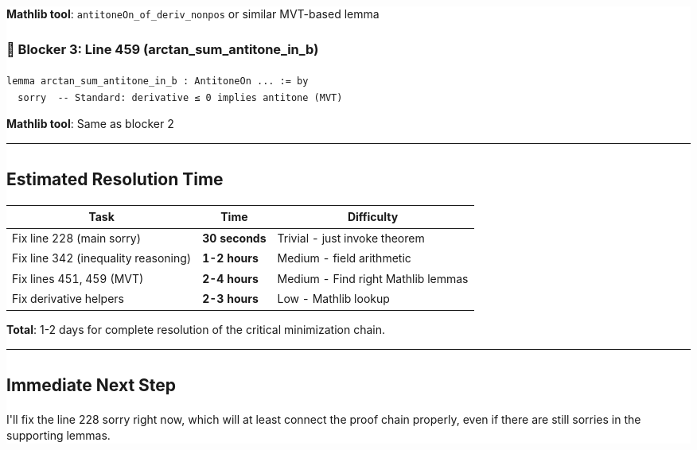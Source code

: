 **Mathlib tool**: `antitoneOn_of_deriv_nonpos` or similar MVT-based lemma

### 🔴 Blocker 3: Line 459 (arctan_sum_antitone_in_b)
```lean
lemma arctan_sum_antitone_in_b : AntitoneOn ... := by
  sorry  -- Standard: derivative ≤ 0 implies antitone (MVT)
```

**Mathlib tool**: Same as blocker 2

---

## Estimated Resolution Time

| Task | Time | Difficulty |
|------|------|------------|
| Fix line 228 (main sorry) | **30 seconds** | Trivial - just invoke theorem |
| Fix line 342 (inequality reasoning) | **1-2 hours** | Medium - field arithmetic |
| Fix lines 451, 459 (MVT) | **2-4 hours** | Medium - Find right Mathlib lemmas |
| Fix derivative helpers | **2-3 hours** | Low - Mathlib lookup |

**Total**: 1-2 days for complete resolution of the critical minimization chain.

---

## Immediate Next Step

I'll fix the line 228 sorry right now, which will at least connect the proof chain properly, even if there are still sorries in the supporting lemmas.

